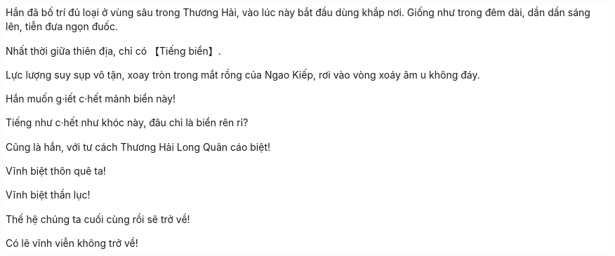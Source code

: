 Hắn đã bố trí đủ loại ở vùng sâu trong Thương Hải, vào lúc này bắt đầu dùng khắp nơi. Giống như trong đêm dài, dần dần sáng lên, tiễn đưa ngọn đuốc.

Nhất thời giữa thiên địa, chỉ có 【Tiếng biển】.

Lực lượng suy sụp vô tận, xoay tròn trong mắt rồng của Ngao Kiếp, rơi vào vòng xoáy âm u không đáy.

Hắn muốn g·iết c·hết mảnh biển này!

Tiếng như c·hết như khóc này, đâu chỉ là biển rên rỉ?

Cũng là hắn, với tư cách Thương Hải Long Quân cáo biệt!

Vĩnh biệt thôn quê ta!

Vĩnh biệt thần lục!

Thế hệ chúng ta cuối cùng rồi sẽ trở về!

Có lẽ vĩnh viễn không trở về!